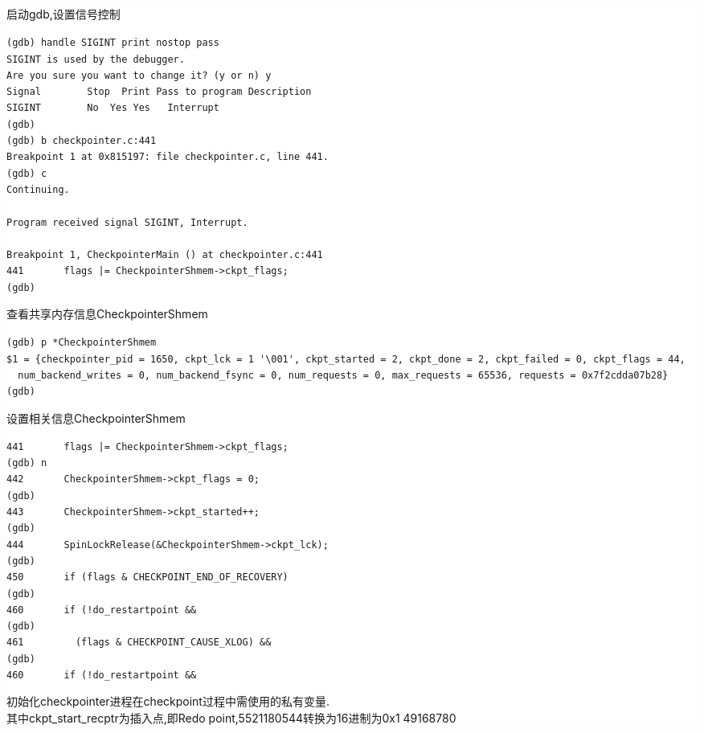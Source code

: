     

启动gdb,设置信号控制

    
    
    (gdb) handle SIGINT print nostop pass
    SIGINT is used by the debugger.
    Are you sure you want to change it? (y or n) y
    Signal        Stop  Print Pass to program Description
    SIGINT        No  Yes Yes   Interrupt
    (gdb) 
    (gdb) b checkpointer.c:441
    Breakpoint 1 at 0x815197: file checkpointer.c, line 441.
    (gdb) c
    Continuing.
    
    Program received signal SIGINT, Interrupt.
    
    Breakpoint 1, CheckpointerMain () at checkpointer.c:441
    441       flags |= CheckpointerShmem->ckpt_flags;
    (gdb) 
    

查看共享内存信息CheckpointerShmem

    
    
    (gdb) p *CheckpointerShmem
    $1 = {checkpointer_pid = 1650, ckpt_lck = 1 '\001', ckpt_started = 2, ckpt_done = 2, ckpt_failed = 0, ckpt_flags = 44, 
      num_backend_writes = 0, num_backend_fsync = 0, num_requests = 0, max_requests = 65536, requests = 0x7f2cdda07b28}
    (gdb) 
    
    

设置相关信息CheckpointerShmem

    
    
    441       flags |= CheckpointerShmem->ckpt_flags;
    (gdb) n
    442       CheckpointerShmem->ckpt_flags = 0;
    (gdb) 
    443       CheckpointerShmem->ckpt_started++;
    (gdb) 
    444       SpinLockRelease(&CheckpointerShmem->ckpt_lck);
    (gdb) 
    450       if (flags & CHECKPOINT_END_OF_RECOVERY)
    (gdb) 
    460       if (!do_restartpoint &&
    (gdb) 
    461         (flags & CHECKPOINT_CAUSE_XLOG) &&
    (gdb) 
    460       if (!do_restartpoint &&
    
    

初始化checkpointer进程在checkpoint过程中需使用的私有变量.  
其中ckpt_start_recptr为插入点,即Redo point,5521180544转换为16进制为0x1 49168780
